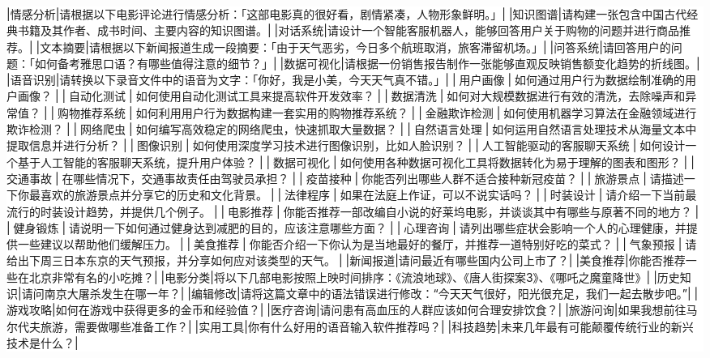|情感分析|请根据以下电影评论进行情感分析：「这部电影真的很好看，剧情紧凑，人物形象鲜明。」|
|知识图谱|请构建一张包含中国古代经典书籍及其作者、成书时间、主要内容的知识图谱。|
|对话系统|请设计一个智能客服机器人，能够回答用户关于购物的问题并进行商品推荐。|
|文本摘要|请根据以下新闻报道生成一段摘要：「由于天气恶劣，今日多个航班取消，旅客滞留机场。」|
|问答系统|请回答用户的问题：「如何备考雅思口语？有哪些值得注意的细节？」|
|数据可视化|请根据一份销售报告制作一张能够直观反映销售额变化趋势的折线图。|
|语音识别|请转换以下录音文件中的语音为文字：「你好，我是小美，今天天气真不错。」|
| 用户画像                     | 如何通过用户行为数据绘制准确的用户画像？                   |
| 自动化测试                   | 如何使用自动化测试工具来提高软件开发效率？                 |
| 数据清洗                     | 如何对大规模数据进行有效的清洗，去除噪声和异常值？         |
| 购物推荐系统                 | 如何利用用户行为数据构建一套实用的购物推荐系统？           |
| 金融欺诈检测                 | 如何使用机器学习算法在金融领域进行欺诈检测？               |
| 网络爬虫                     | 如何编写高效稳定的网络爬虫，快速抓取大量数据？             |
| 自然语言处理                 | 如何运用自然语言处理技术从海量文本中提取信息并进行分析？   |
| 图像识别                     | 如何使用深度学习技术进行图像识别，比如人脸识别？           |
| 人工智能驱动的客服聊天系统 | 如何设计一个基于人工智能的客服聊天系统，提升用户体验？     |
| 数据可视化                   | 如何使用各种数据可视化工具将数据转化为易于理解的图表和图形？ |
| 交通事故         | 在哪些情况下，交通事故责任由驾驶员承担？                                                                                                                                                                                                                                                                                                                                                                                                                                           |
| 疫苗接种         | 你能否列出哪些人群不适合接种新冠疫苗？                                                                                                                                                                                                                                                                                                                                                                                                                                               |
| 旅游景点         | 请描述一下你最喜欢的旅游景点并分享它的历史和文化背景。                                                                                                                                                                                                                                                                                                                                                                                                                         |
| 法律程序         | 如果在法庭上作证，可以不说实话吗？                                                                                                                                                                                                                                                                                                                                                                                                                                                 |
| 时装设计         | 请介绍一下当前最流行的时装设计趋势，并提供几个例子。                                                                                                                                                                                                                                                                                                                                                                                                                            |
| 电影推荐         | 你能否推荐一部改编自小说的好莱坞电影，并谈谈其中有哪些与原著不同的地方？                                                                                                                                                                                                                                                                                                                                                                                                          |
| 健身锻炼         | 请说明一下如何通过健身达到减肥的目的，应该注意哪些方面？                                                                                                                                                                                                                                                                                                                                                                                                                         |
| 心理咨询         | 请列出哪些症状会影响一个人的心理健康，并提供一些建议以帮助他们缓解压力。                                                                                                                                                                                                                                                                                                                                                                                                          |
| 美食推荐         | 你能否介绍一下你认为是当地最好的餐厅，并推荐一道特别好吃的菜式？                                                                                                                                                                                                                                                                                                                                                                                                              |
| 气象预报         | 请给出下周三日本东京的天气预报，并分享如何应对该类型的天气。                                                                                                                                                                                                                                                                                                                                                                                                                      |
|新闻报道|请问最近有哪些国内公司上市了？|
|美食推荐|你能否推荐一些在北京非常有名的小吃摊？|
|电影分类|将以下几部电影按照上映时间排序：《流浪地球》、《唐人街探案3》、《哪吒之魔童降世》|
|历史知识|请问南京大屠杀发生在哪一年？|
|编辑修改|请将这篇文章中的语法错误进行修改：“今天天气很好，阳光很充足，我们一起去散步吧。”|
|游戏攻略|如何在游戏中获得更多的金币和经验值？|
|医疗咨询|请问患有高血压的人群应该如何合理安排饮食？|
|旅游问询|如果我想前往马尔代夫旅游，需要做哪些准备工作？|
|实用工具|你有什么好用的语音输入软件推荐吗？|
|科技趋势|未来几年最有可能颠覆传统行业的新兴技术是什么？|